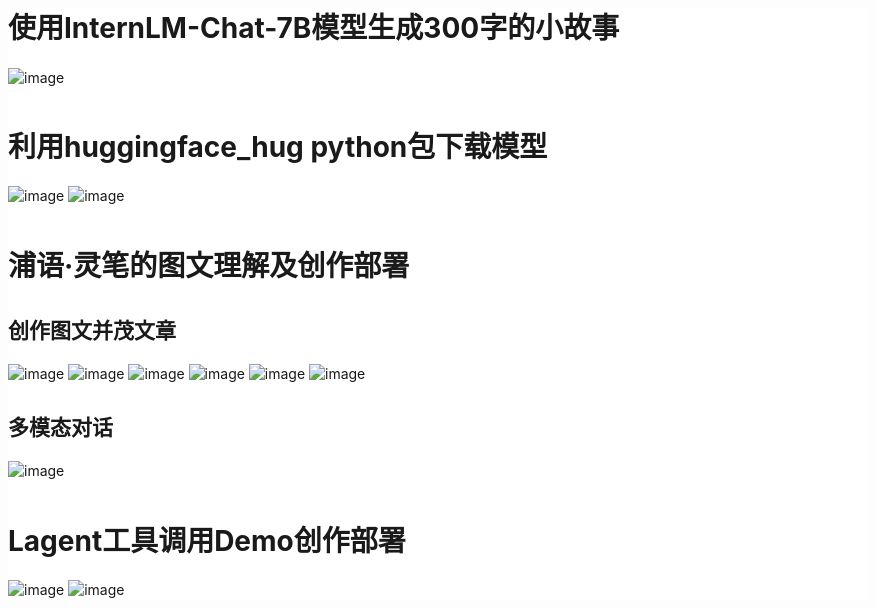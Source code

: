 # 使用InternLM-Chat-7B模型生成300字的小故事
<img width="1419" alt="image" src="https://github.com/lankuohsing/InternLM_notes/assets/12205805/16e298cc-2a66-43d4-b6c4-660ed5342a1a">

# 利用huggingface_hug python包下载模型
<img width="1069" alt="image" src="https://github.com/lankuohsing/InternLM_notes/assets/12205805/fb0b2397-38eb-430d-9056-ed63d052d76b">
<img width="596" alt="image" src="https://github.com/lankuohsing/InternLM_notes/assets/12205805/39057109-f4bb-48fc-a980-f5f928466a01">

# 浦语·灵笔的图文理解及创作部署
## 创作图文并茂文章
<img width="1419" alt="image" src="https://github.com/lankuohsing/InternLM_notes/assets/12205805/07b96613-022d-417f-a198-01fa565c071d">
<img width="1419" alt="image" src="https://github.com/lankuohsing/InternLM_notes/assets/12205805/77d30226-4440-49a0-8728-93f476eaa21d">
<img width="1419" alt="image" src="https://github.com/lankuohsing/InternLM_notes/assets/12205805/3107c79a-e537-49ad-b2ec-9d278925ccc6">
<img width="1419" alt="image" src="https://github.com/lankuohsing/InternLM_notes/assets/12205805/13188c97-c814-47b6-a96b-6f594c33a3df">
<img width="1419" alt="image" src="https://github.com/lankuohsing/InternLM_notes/assets/12205805/2a508654-3f31-45d1-9895-419c458c40a5">
<img width="1419" alt="image" src="https://github.com/lankuohsing/InternLM_notes/assets/12205805/389a0b00-9ff0-4bc3-afaa-4a8d02f1fc2c">

## 多模态对话
<img width="1271" alt="image" src="https://github.com/lankuohsing/InternLM_notes/assets/12205805/404ad222-6ee9-4f9f-9dc2-ea3bea786229">

# Lagent工具调用Demo创作部署
<img width="1419" alt="image" src="https://github.com/lankuohsing/InternLM_notes/assets/12205805/b4460c54-2e60-4e99-901e-d976889b7b42">
<img width="1419" alt="image" src="https://github.com/lankuohsing/InternLM_notes/assets/12205805/5b5e6b8e-4bc4-4e7a-a0d1-373395b2e34a">
